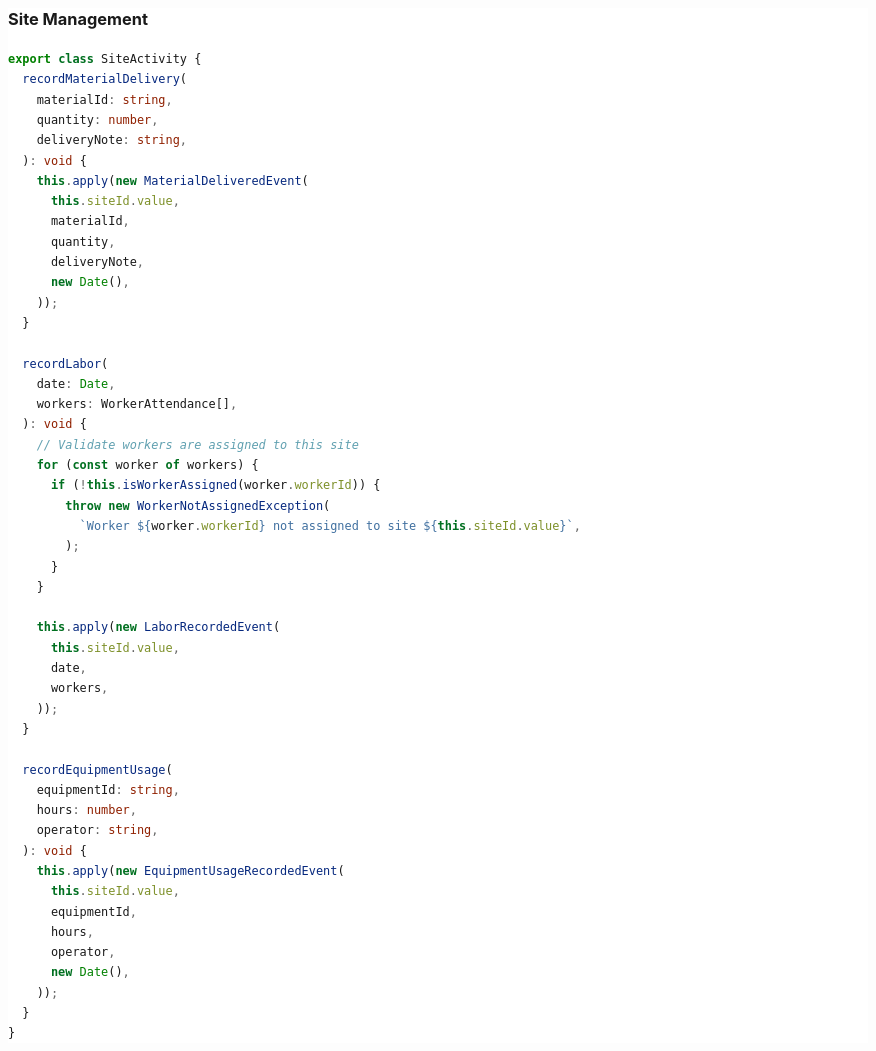 ### Site Management
```typescript
export class SiteActivity {
  recordMaterialDelivery(
    materialId: string,
    quantity: number,
    deliveryNote: string,
  ): void {
    this.apply(new MaterialDeliveredEvent(
      this.siteId.value,
      materialId,
      quantity,
      deliveryNote,
      new Date(),
    ));
  }

  recordLabor(
    date: Date,
    workers: WorkerAttendance[],
  ): void {
    // Validate workers are assigned to this site
    for (const worker of workers) {
      if (!this.isWorkerAssigned(worker.workerId)) {
        throw new WorkerNotAssignedException(
          `Worker ${worker.workerId} not assigned to site ${this.siteId.value}`,
        );
      }
    }

    this.apply(new LaborRecordedEvent(
      this.siteId.value,
      date,
      workers,
    ));
  }

  recordEquipmentUsage(
    equipmentId: string,
    hours: number,
    operator: string,
  ): void {
    this.apply(new EquipmentUsageRecordedEvent(
      this.siteId.value,
      equipmentId,
      hours,
      operator,
      new Date(),
    ));
  }
}
```
